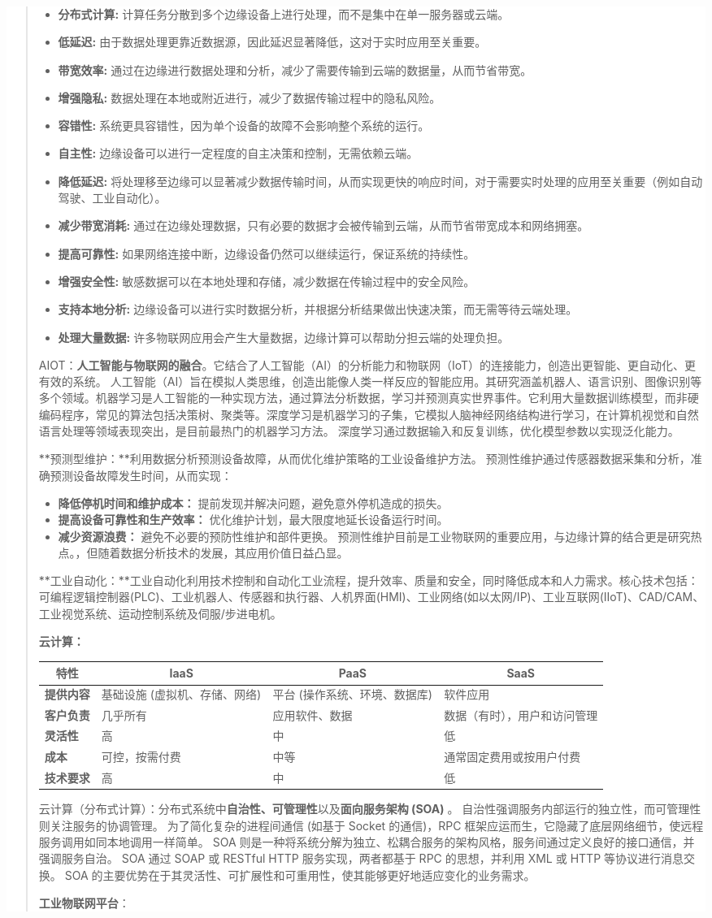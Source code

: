   > - **分布式计算:** 计算任务分散到多个边缘设备上进行处理，而不是集中在单一服务器或云端。
  > - **低延迟:** 由于数据处理更靠近数据源，因此延迟显著降低，这对于实时应用至关重要。
  > - **带宽效率:** 通过在边缘进行数据处理和分析，减少了需要传输到云端的数据量，从而节省带宽。
  > - **增强隐私:** 数据处理在本地或附近进行，减少了数据传输过程中的隐私风险。
  > - **容错性:** 系统更具容错性，因为单个设备的故障不会影响整个系统的运行。
  > - **自主性:** 边缘设备可以进行一定程度的自主决策和控制，无需依赖云端。
  >
  > - **降低延迟:** 将处理移至边缘可以显著减少数据传输时间，从而实现更快的响应时间，对于需要实时处理的应用至关重要（例如自动驾驶、工业自动化）。
  >
  > - **减少带宽消耗:** 通过在边缘处理数据，只有必要的数据才会被传输到云端，从而节省带宽成本和网络拥塞。
  >
  > - **提高可靠性:** 如果网络连接中断，边缘设备仍然可以继续运行，保证系统的持续性。
  >
  > - **增强安全性:** 敏感数据可以在本地处理和存储，减少数据在传输过程中的安全风险。
  >
  > - **支持本地分析:** 边缘设备可以进行实时数据分析，并根据分析结果做出快速决策，而无需等待云端处理。
  >
  > - **处理大量数据:** 许多物联网应用会产生大量数据，边缘计算可以帮助分担云端的处理负担。
  >
  > 
  >
  > AIOT：**人工智能与物联网的融合**。它结合了人工智能（AI）的分析能力和物联网（IoT）的连接能力，创造出更智能、更自动化、更有效的系统。 人工智能（AI）旨在模拟人类思维，创造出能像人类一样反应的智能应用。其研究涵盖机器人、语言识别、图像识别等多个领域。机器学习是人工智能的一种实现方法，通过算法分析数据，学习并预测真实世界事件。它利用大量数据训练模型，而非硬编码程序，常见的算法包括决策树、聚类等。深度学习是机器学习的子集，它模拟人脑神经网络结构进行学习，在计算机视觉和自然语言处理等领域表现突出，是目前最热门的机器学习方法。 深度学习通过数据输入和反复训练，优化模型参数以实现泛化能力。
  >
  > 
  >
  > **预测型维护：**利用数据分析预测设备故障，从而优化维护策略的工业设备维护方法。 预测性维护通过传感器数据采集和分析，准确预测设备故障发生时间，从而实现：
  >
  > - **降低停机时间和维护成本：** 提前发现并解决问题，避免意外停机造成的损失。
  > - **提高设备可靠性和生产效率：** 优化维护计划，最大限度地延长设备运行时间。
  > - **减少资源浪费：** 避免不必要的预防性维护和部件更换。 预测性维护目前是工业物联网的重要应用，与边缘计算的结合更是研究热点。，但随着数据分析技术的发展，其应用价值日益凸显。
  >
  > 
  >
  > **工业自动化：**工业自动化利用技术控制和自动化工业流程，提升效率、质量和安全，同时降低成本和人力需求。核心技术包括：可编程逻辑控制器(PLC)、工业机器人、传感器和执行器、人机界面(HMI)、工业网络(如以太网/IP)、工业互联网(IIoT)、CAD/CAM、工业视觉系统、运动控制系统及伺服/步进电机。
  >
  > 
  >
  > **云计算：**
  >
  > | 特性         | IaaS                          | PaaS                          | SaaS                         |
  > | ------------ | ----------------------------- | ----------------------------- | ---------------------------- |
  > | **提供内容** | 基础设施 (虚拟机、存储、网络) | 平台 (操作系统、环境、数据库) | 软件应用                     |
  > | **客户负责** | 几乎所有                      | 应用软件、数据                | 数据（有时），用户和访问管理 |
  > | **灵活性**   | 高                            | 中                            | 低                           |
  > | **成本**     | 可控，按需付费                | 中等                          | 通常固定费用或按用户付费     |
  > | **技术要求** | 高                            | 中                            | 低                           |
  >
  > 云计算（分布式计算）：分布式系统中**自治性、可管理性**以及**面向服务架构 (SOA)** 。 自治性强调服务内部运行的独立性，而可管理性则关注服务的协调管理。 为了简化复杂的进程间通信 (如基于 Socket 的通信)，RPC 框架应运而生，它隐藏了底层网络细节，使远程服务调用如同本地调用一样简单。 SOA 则是一种将系统分解为独立、松耦合服务的架构风格，服务间通过定义良好的接口通信，并强调服务自治。 SOA 通过 SOAP 或 RESTful HTTP 服务实现，两者都基于 RPC 的思想，并利用 XML 或 HTTP 等协议进行消息交换。 SOA 的主要优势在于其灵活性、可扩展性和可重用性，使其能够更好地适应变化的业务需求。
  >
  > 
  >
  > **工业物联网平台**：
  >